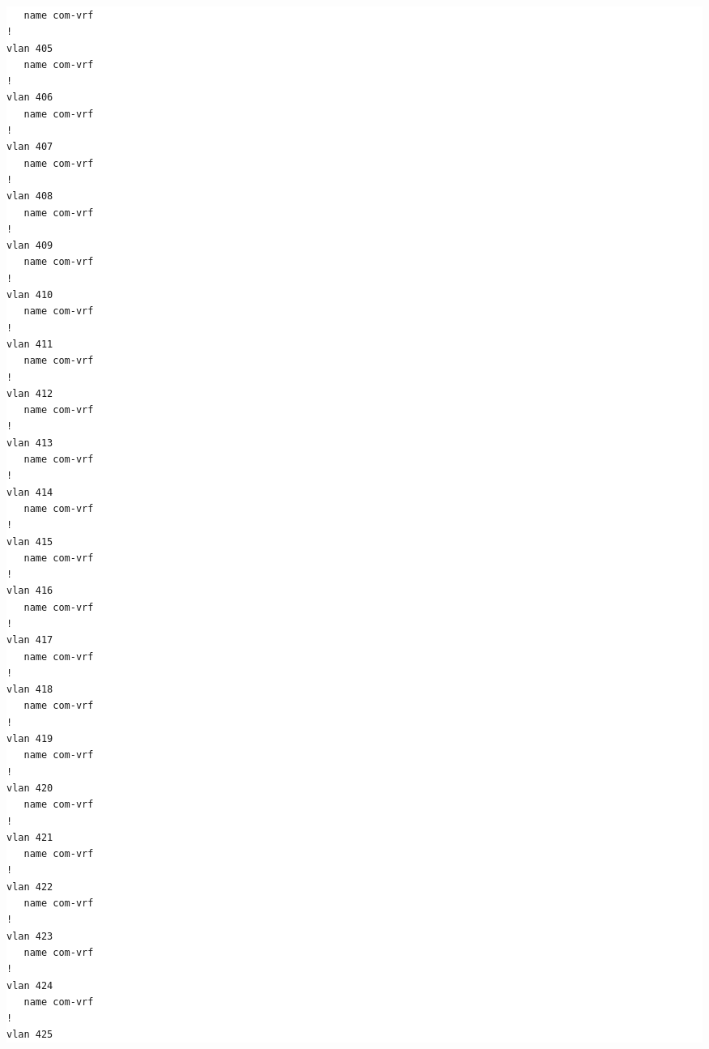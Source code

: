 ```eos
   name com-vrf
!
vlan 405
   name com-vrf
!
vlan 406
   name com-vrf
!
vlan 407
   name com-vrf
!
vlan 408
   name com-vrf
!
vlan 409
   name com-vrf
!
vlan 410
   name com-vrf
!
vlan 411
   name com-vrf
!
vlan 412
   name com-vrf
!
vlan 413
   name com-vrf
!
vlan 414
   name com-vrf
!
vlan 415
   name com-vrf
!
vlan 416
   name com-vrf
!
vlan 417
   name com-vrf
!
vlan 418
   name com-vrf
!
vlan 419
   name com-vrf
!
vlan 420
   name com-vrf
!
vlan 421
   name com-vrf
!
vlan 422
   name com-vrf
!
vlan 423
   name com-vrf
!
vlan 424
   name com-vrf
!
vlan 425
```